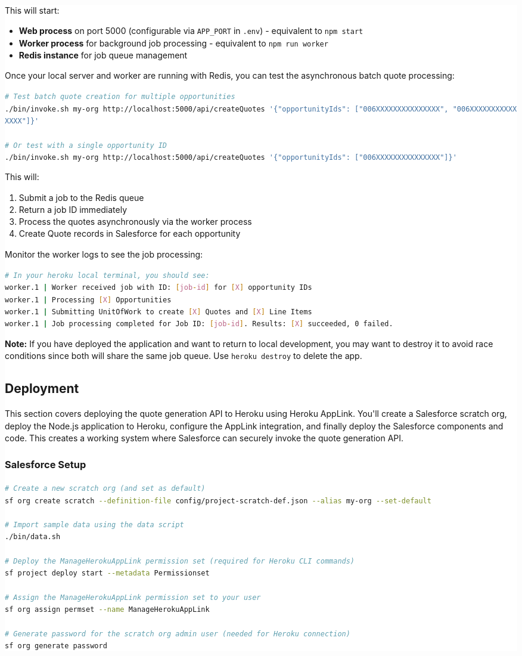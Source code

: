 This will start:
- **Web process** on port 5000 (configurable via `APP_PORT` in `.env`) - equivalent to `npm start`
- **Worker process** for background job processing - equivalent to `npm run worker`
- **Redis instance** for job queue management

Once your local server and worker are running with Redis, you can test the asynchronous batch quote processing:

```bash
# Test batch quote creation for multiple opportunities
./bin/invoke.sh my-org http://localhost:5000/api/createQuotes '{"opportunityIds": ["006XXXXXXXXXXXXXXX", "006XXXXXXXXXXXXXXX"]}'

# Or test with a single opportunity ID
./bin/invoke.sh my-org http://localhost:5000/api/createQuotes '{"opportunityIds": ["006XXXXXXXXXXXXXXX"]}'
```

This will:
1. Submit a job to the Redis queue
2. Return a job ID immediately
3. Process the quotes asynchronously via the worker process
4. Create Quote records in Salesforce for each opportunity

Monitor the worker logs to see the job processing:
```bash
# In your heroku local terminal, you should see:
worker.1 | Worker received job with ID: [job-id] for [X] opportunity IDs
worker.1 | Processing [X] Opportunities
worker.1 | Submitting UnitOfWork to create [X] Quotes and [X] Line Items
worker.1 | Job processing completed for Job ID: [job-id]. Results: [X] succeeded, 0 failed.
```

**Note:** If you have deployed the application and want to return to local development, you may want to destroy it to avoid race conditions since both will share the same job queue. Use `heroku destroy` to delete the app.



## Deployment

This section covers deploying the quote generation API to Heroku using Heroku AppLink. You'll create a Salesforce scratch org, deploy the Node.js application to Heroku, configure the AppLink integration, and finally deploy the Salesforce components and code. This creates a working system where Salesforce can securely invoke the quote generation API.

### Salesforce Setup
```bash
# Create a new scratch org (and set as default)
sf org create scratch --definition-file config/project-scratch-def.json --alias my-org --set-default

# Import sample data using the data script
./bin/data.sh

# Deploy the ManageHerokuAppLink permission set (required for Heroku CLI commands)
sf project deploy start --metadata Permissionset

# Assign the ManageHerokuAppLink permission set to your user
sf org assign permset --name ManageHerokuAppLink

# Generate password for the scratch org admin user (needed for Heroku connection)
sf org generate password
```
